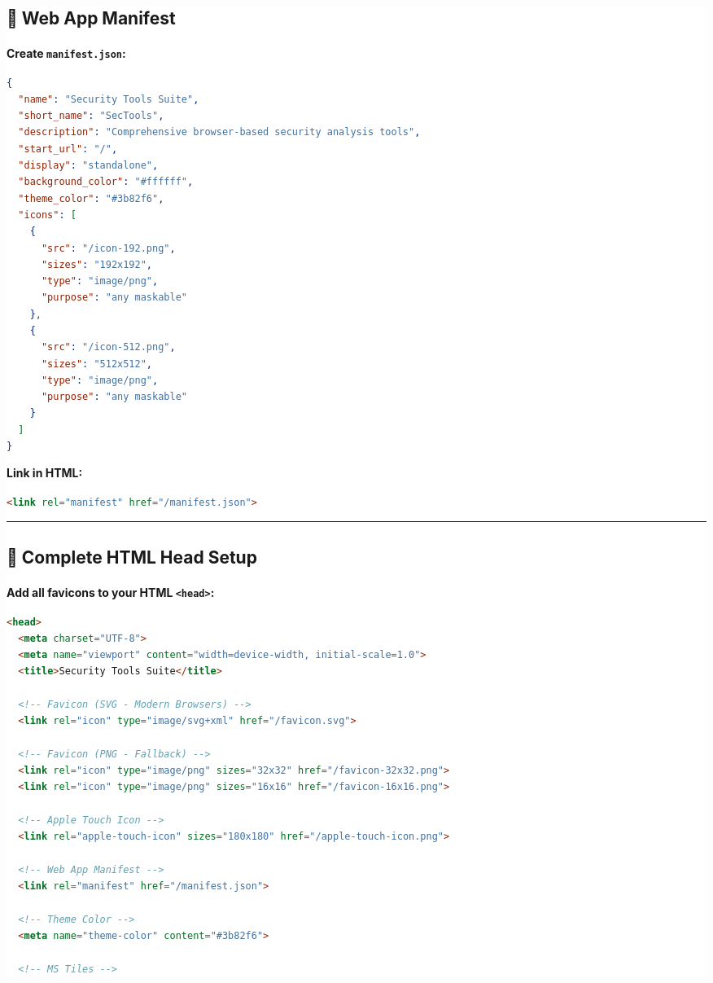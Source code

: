 
## 📱 Web App Manifest

**Create `manifest.json`:**

```json
{
  "name": "Security Tools Suite",
  "short_name": "SecTools",
  "description": "Comprehensive browser-based security analysis tools",
  "start_url": "/",
  "display": "standalone",
  "background_color": "#ffffff",
  "theme_color": "#3b82f6",
  "icons": [
    {
      "src": "/icon-192.png",
      "sizes": "192x192",
      "type": "image/png",
      "purpose": "any maskable"
    },
    {
      "src": "/icon-512.png",
      "sizes": "512x512",
      "type": "image/png",
      "purpose": "any maskable"
    }
  ]
}
```

**Link in HTML:**

```html
<link rel="manifest" href="/manifest.json">
```

---

## 🎨 Complete HTML Head Setup

**Add all favicons to your HTML `<head>`:**

```html
<head>
  <meta charset="UTF-8">
  <meta name="viewport" content="width=device-width, initial-scale=1.0">
  <title>Security Tools Suite</title>
  
  <!-- Favicon (SVG - Modern Browsers) -->
  <link rel="icon" type="image/svg+xml" href="/favicon.svg">
  
  <!-- Favicon (PNG - Fallback) -->
  <link rel="icon" type="image/png" sizes="32x32" href="/favicon-32x32.png">
  <link rel="icon" type="image/png" sizes="16x16" href="/favicon-16x16.png">
  
  <!-- Apple Touch Icon -->
  <link rel="apple-touch-icon" sizes="180x180" href="/apple-touch-icon.png">
  
  <!-- Web App Manifest -->
  <link rel="manifest" href="/manifest.json">
  
  <!-- Theme Color -->
  <meta name="theme-color" content="#3b82f6">
  
  <!-- MS Tiles -->
```